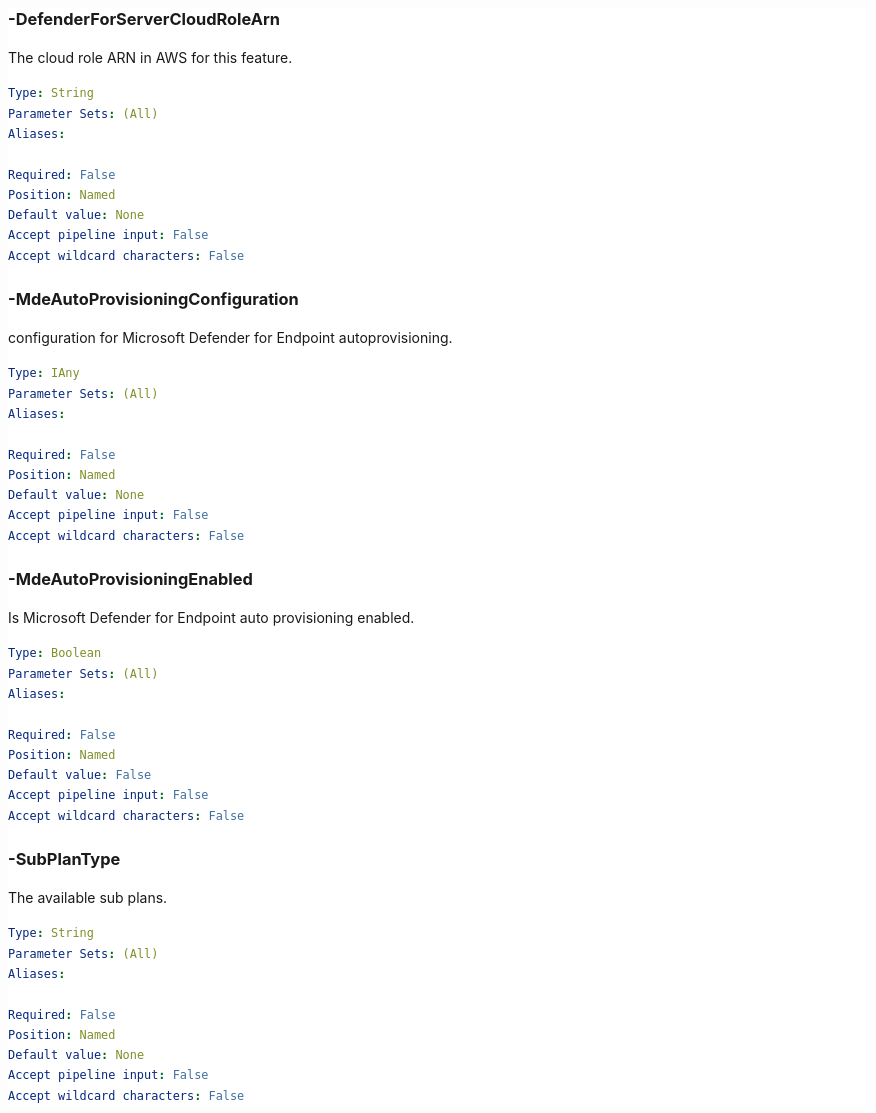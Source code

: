 ### -DefenderForServerCloudRoleArn
The cloud role ARN in AWS for this feature.

```yaml
Type: String
Parameter Sets: (All)
Aliases:

Required: False
Position: Named
Default value: None
Accept pipeline input: False
Accept wildcard characters: False
```

### -MdeAutoProvisioningConfiguration
configuration for Microsoft Defender for Endpoint autoprovisioning.

```yaml
Type: IAny
Parameter Sets: (All)
Aliases:

Required: False
Position: Named
Default value: None
Accept pipeline input: False
Accept wildcard characters: False
```

### -MdeAutoProvisioningEnabled
Is Microsoft Defender for Endpoint auto provisioning enabled.

```yaml
Type: Boolean
Parameter Sets: (All)
Aliases:

Required: False
Position: Named
Default value: False
Accept pipeline input: False
Accept wildcard characters: False
```

### -SubPlanType
The available sub plans.

```yaml
Type: String
Parameter Sets: (All)
Aliases:

Required: False
Position: Named
Default value: None
Accept pipeline input: False
Accept wildcard characters: False
```
